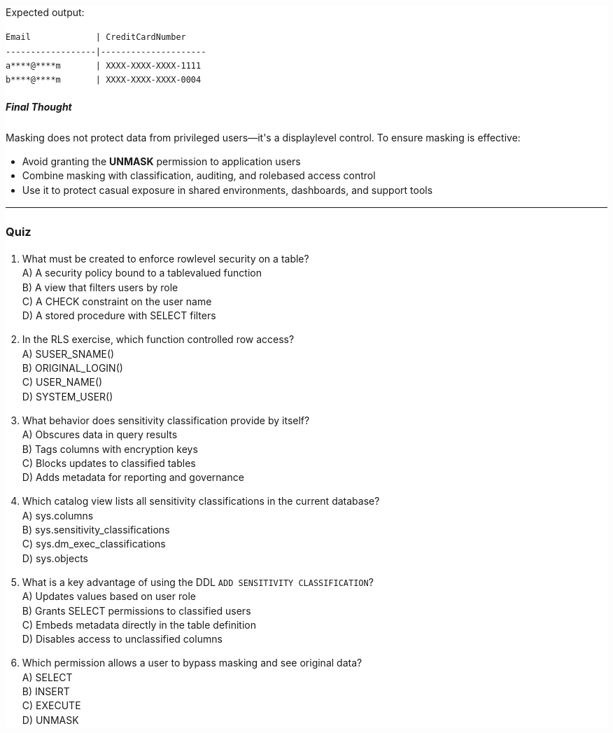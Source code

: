 Expected output:
```plaintext
Email             | CreditCardNumber
------------------|---------------------
a****@****m       | XXXX-XXXX-XXXX-1111
b****@****m       | XXXX-XXXX-XXXX-0004
```

##### Final Thought

Masking does not protect data from privileged users—it's a displaylevel control. To ensure masking is effective:  
- Avoid granting the **UNMASK** permission to application users  
- Combine masking with classification, auditing, and rolebased access control  
- Use it to protect casual exposure in shared environments, dashboards, and support tools

------------------------- -------------------------

### Quiz

1. What must be created to enforce rowlevel security on a table?  
   A) A security policy bound to a tablevalued function  
   B) A view that filters users by role  
   C) A CHECK constraint on the user name  
   D) A stored procedure with SELECT filters  

2. In the RLS exercise, which function controlled row access?  
   A) SUSER_SNAME()  
   B) ORIGINAL_LOGIN()  
   C) USER_NAME()  
   D) SYSTEM_USER()  

3. What behavior does sensitivity classification provide by itself?  
   A) Obscures data in query results  
   B) Tags columns with encryption keys  
   C) Blocks updates to classified tables  
   D) Adds metadata for reporting and governance  

4. Which catalog view lists all sensitivity classifications in the current database?  
   A) sys.columns  
   B) sys.sensitivity_classifications  
   C) sys.dm_exec_classifications  
   D) sys.objects  

5. What is a key advantage of using the DDL `ADD SENSITIVITY CLASSIFICATION`?  
   A) Updates values based on user role  
   B) Grants SELECT permissions to classified users  
   C) Embeds metadata directly in the table definition  
   D) Disables access to unclassified columns  

6. Which permission allows a user to bypass masking and see original data?  
   A) SELECT  
   B) INSERT  
   C) EXECUTE  
   D) UNMASK  
